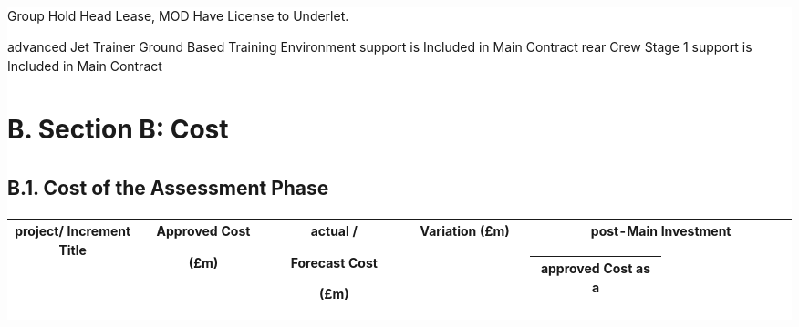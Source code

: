 Group Hold Head Lease, MOD Have License to Underlet.</Td>
</Tr>
<tr>
<td>advanced Jet Trainer Ground Based Training Environment</Td>
<td>support is Included in Main Contract</Td>
<td></Td>
<td></Td>
<td></Td>
</Tr>
<tr>
<td>rear Crew Stage 1</Td>
<td>support is Included in Main Contract</Td>
<td></Td>
<td></Td>
<td></Td>
</Tr>
</Tbody>
</Table>

# B. Section B: Cost

## B.1. Cost of the Assessment Phase

<table>
<colgroup>
<col Style="Width: 16%" />
<col Style="Width: 16%" />
<col Style="Width: 16%" />
<col Style="Width: 16%" />
<col Style="Width: 16%" />
<col Style="Width: 16%" />
</Colgroup>
<thead>
<tr>
<th Rowspan="2">project/
Increment Title</Th>
<th Rowspan="2">
Approved Cost

(£m)</Th>
<th Rowspan="2">actual /

Forecast Cost

(£m)</Th>
<th Rowspan="2">
Variation (£m)
</Th>
<th Colspan="2">post-Main Investment</Th>
</Tr>
<tr>
<th>approved Cost as a
